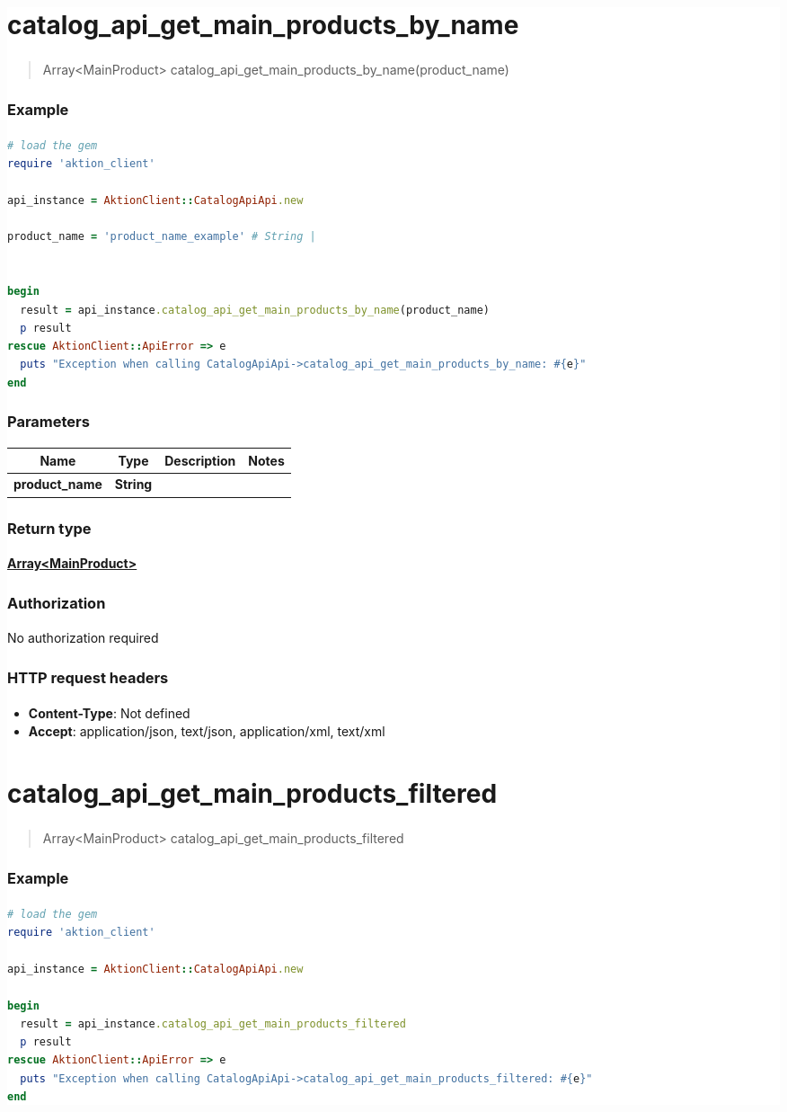 

# **catalog_api_get_main_products_by_name**
> Array&lt;MainProduct&gt; catalog_api_get_main_products_by_name(product_name)



### Example
```ruby
# load the gem
require 'aktion_client'

api_instance = AktionClient::CatalogApiApi.new

product_name = 'product_name_example' # String | 


begin
  result = api_instance.catalog_api_get_main_products_by_name(product_name)
  p result
rescue AktionClient::ApiError => e
  puts "Exception when calling CatalogApiApi->catalog_api_get_main_products_by_name: #{e}"
end
```

### Parameters

Name | Type | Description  | Notes
------------- | ------------- | ------------- | -------------
 **product_name** | **String**|  | 

### Return type

[**Array&lt;MainProduct&gt;**](MainProduct.md)

### Authorization

No authorization required

### HTTP request headers

 - **Content-Type**: Not defined
 - **Accept**: application/json, text/json, application/xml, text/xml



# **catalog_api_get_main_products_filtered**
> Array&lt;MainProduct&gt; catalog_api_get_main_products_filtered



### Example
```ruby
# load the gem
require 'aktion_client'

api_instance = AktionClient::CatalogApiApi.new

begin
  result = api_instance.catalog_api_get_main_products_filtered
  p result
rescue AktionClient::ApiError => e
  puts "Exception when calling CatalogApiApi->catalog_api_get_main_products_filtered: #{e}"
end
```
